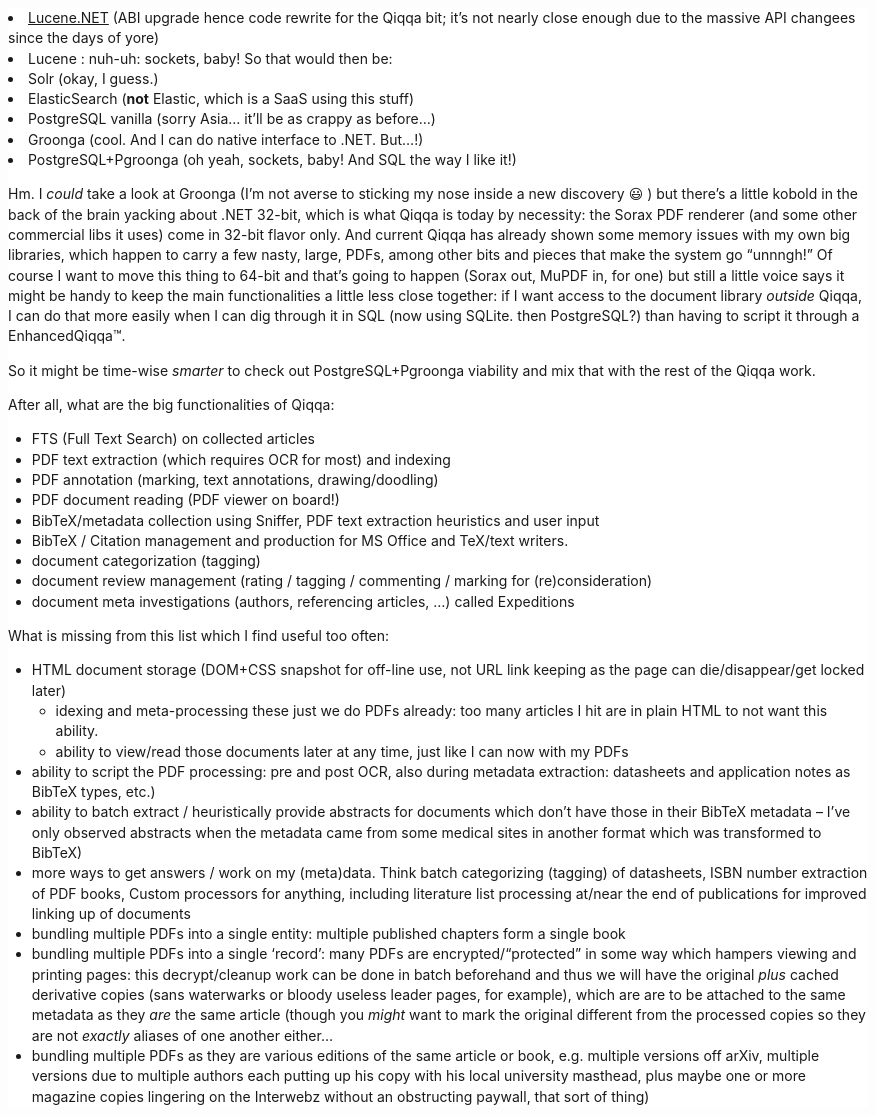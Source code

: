 <li><a href="http://Lucene.NET">Lucene.NET</a>  (ABI upgrade hence code rewrite for the Qiqqa bit; it’s not nearly close enough due to the massive API changees since the days of yore)</li>
<li>Lucene : nuh-uh: sockets, baby! So that would then be:</li>
<li>Solr  (okay, I guess.)</li>
<li>ElasticSearch (<strong>not</strong> Elastic, which is a SaaS using this stuff)</li>
<li>PostgreSQL vanilla   (sorry Asia… it’ll be as crappy as before…)</li>
<li>Groonga  (cool. And I can do native interface to .NET. But…!)</li>
<li>PostgreSQL+Pgroonga (oh yeah, sockets, baby! And SQL the way I like it!)</li>
</ul>
<p>Hm. I <em>could</em> take a look at Groonga (I’m not averse to sticking my nose inside a new discovery 😃 ) but there’s a little kobold in the back of the brain yacking about .NET 32-bit, which is what Qiqqa is today by necessity: the Sorax PDF renderer (and some other commercial libs it uses) come in 32-bit flavor only. And current Qiqqa has already shown some memory issues with my own big libraries, which happen to carry a few nasty, large, PDFs, among other bits and pieces that make the system go “unnngh!”  Of course I want to move this thing to 64-bit and that’s going to happen (Sorax out, MuPDF in, for one) but still a little voice says it might be handy to keep the main functionalities a little less close together: if I want access to the document library <em>outside</em> Qiqqa, I can do that more easily when I can dig through it in SQL (now using SQLite. then PostgreSQL?) than having to script it through a EnhancedQiqqa™.</p>
<p>So it might be time-wise <em>smarter</em> to check out PostgreSQL+Pgroonga viability and mix that with the rest of the Qiqqa work.</p>
<p>After all, what are the big functionalities of Qiqqa:</p>
<ul>
<li>FTS (Full Text Search) on collected articles</li>
<li>PDF text extraction (which requires OCR for most) and indexing</li>
<li>PDF annotation (marking, text annotations, drawing/doodling)</li>
<li>PDF document reading (PDF viewer on board!)</li>
<li>BibTeX/metadata collection using Sniffer, PDF text extraction heuristics and user input</li>
<li>BibTeX / Citation management and production for MS Office and TeX/text writers.</li>
<li>document categorization (tagging)</li>
<li>document review management (rating / tagging / commenting / marking for (re)consideration)</li>
<li>document meta investigations (authors, referencing articles, …) called Expeditions</li>
</ul>
<p>What is missing from this list which I find useful too often:</p>
<ul>
<li>HTML document storage (DOM+CSS snapshot for off-line use, not URL link keeping as the page can die/disappear/get locked later)
<ul>
<li>idexing and meta-processing these just we do PDFs already: too many articles I hit are in plain HTML to not want this ability.</li>
<li>ability to view/read those documents later at any time, just like I can now with my PDFs</li>
</ul>
</li>
<li>ability to script the PDF processing: pre and post OCR, also during metadata extraction: datasheets and application notes as BibTeX types, etc.)</li>
<li>ability to batch extract / heuristically provide abstracts for documents which don’t have those in their BibTeX metadata – I’ve only observed abstracts when the metadata came from some medical sites in another format which was transformed to BibTeX)</li>
<li>more ways to get answers / work on my (meta)data. Think batch categorizing (tagging) of datasheets, ISBN number extraction of PDF books, Custom processors for anything, including literature list processing at/near the end of publications for improved linking up of documents</li>
<li>bundling multiple PDFs into a single entity: multiple published chapters form a single book</li>
<li>bundling multiple PDFs into a single ‘record’: many PDFs are encrypted/“protected” in some way which hampers viewing and printing pages: this decrypt/cleanup work can be done in batch beforehand and thus we will have the original <em>plus</em> cached derivative copies (sans waterwarks or bloody useless leader pages, for example), which are are to be attached to the same metadata as they <em>are</em> the same article (though you <em>might</em> want to mark the original different from the processed copies so they are not <em>exactly</em> aliases of one another either…</li>
<li>bundling multiple PDFs as they are various editions of the same article or book, e.g. multiple versions off arXiv, multiple versions due to multiple authors each putting up his copy with his local university masthead, plus maybe one or more magazine copies lingering on the Interwebz without an obstructing paywall, that sort of thing)</li>
</ul>